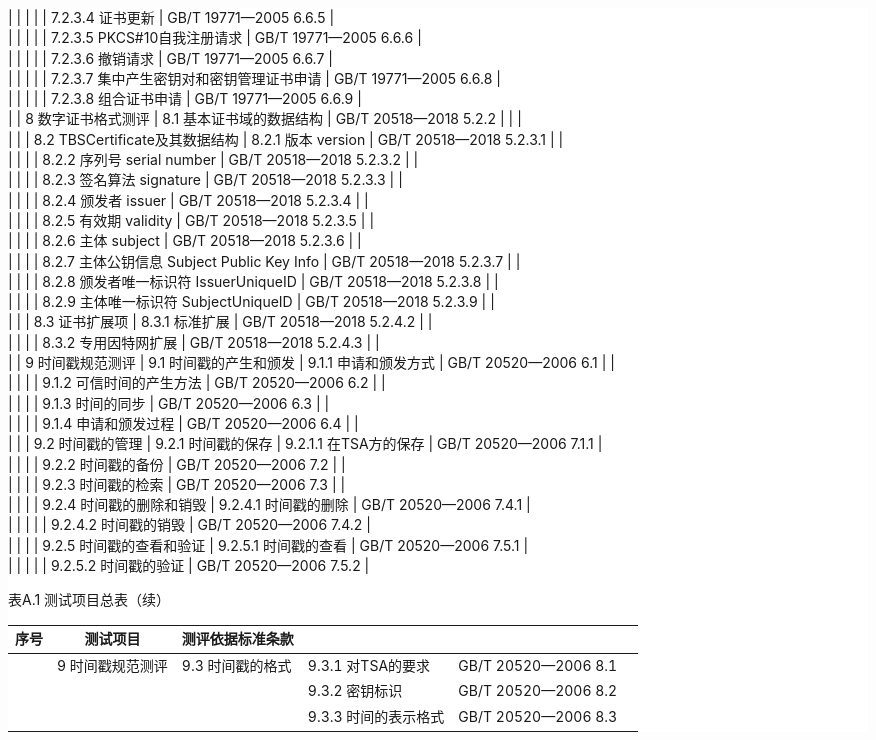 |          |                          |                                |                                            | 7.2.3.4 证书更新                         | GB/T 19771—2005 6.6.5 |  
|          |                          |                                |                                            | 7.2.3.5 PKCS\#10自我注册请求             | GB/T 19771—2005 6.6.6 |  
|          |                          |                                |                                            | 7.2.3.6 撤销请求                         | GB/T 19771—2005 6.6.7 |  
|          |                          |                                |                                            | 7.2.3.7 集中产生密钥对和密钥管理证书申请 | GB/T 19771—2005 6.6.8 |  
|          |                          |                                |                                            | 7.2.3.8 组合证书申请                     | GB/T 19771—2005 6.6.9 |  
|          | 8 数字证书格式测评       | 8.1 基本证书域的数据结构       | GB/T 20518—2018 5.2.2                      |                                          |                       |  
|          |                          | 8.2 TBSCertificate及其数据结构 | 8.2.1 版本 version                         | GB/T 20518—2018 5.2.3.1                  |                       |  
|          |                          |                                | 8.2.2 序列号 serial number                 | GB/T 20518—2018 5.2.3.2                  |                       |  
|          |                          |                                | 8.2.3 签名算法 signature                   | GB/T 20518—2018 5.2.3.3                  |                       |  
|          |                          |                                | 8.2.4 颁发者 issuer                        | GB/T 20518—2018 5.2.3.4                  |                       |  
|          |                          |                                | 8.2.5 有效期 validity                      | GB/T 20518—2018 5.2.3.5                  |                       |  
|          |                          |                                | 8.2.6 主体 subject                         | GB/T 20518—2018 5.2.3.6                  |                       |  
|          |                          |                                | 8.2.7 主体公钥信息 Subject Public Key Info | GB/T 20518—2018 5.2.3.7                  |                       |  
|          |                          |                                | 8.2.8 颁发者唯一标识符 IssuerUniqueID      | GB/T 20518—2018 5.2.3.8                  |                       |  
|          |                          |                                | 8.2.9 主体唯一标识符 SubjectUniqueID       | GB/T 20518—2018 5.2.3.9                  |                       |  
|          |                          | 8.3 证书扩展项                 | 8.3.1 标准扩展                             | GB/T 20518—2018 5.2.4.2                  |                       |  
|          |                          |                                | 8.3.2 专用因特网扩展                       | GB/T 20518—2018 5.2.4.3                  |                       |  
|          | 9 时间戳规范测评         | 9.1 时间戳的产生和颁发         | 9.1.1 申请和颁发方式                       | GB/T 20520—2006 6.1                      |                       |  
|          |                          |                                | 9.1.2 可信时间的产生方法                   | GB/T 20520—2006 6.2                      |                       |  
|          |                          |                                | 9.1.3 时间的同步                           | GB/T 20520—2006 6.3                      |                       |  
|          |                          |                                | 9.1.4 申请和颁发过程                       | GB/T 20520—2006 6.4                      |                       |  
|          |                          | 9.2 时间戳的管理               | 9.2.1 时间戳的保存                         | 9.2.1.1 在TSA方的保存                    | GB/T 20520—2006 7.1.1 |  
|          |                          |                                | 9.2.2 时间戳的备份                         | GB/T 20520—2006 7.2                      |                       |  
|          |                          |                                | 9.2.3 时间戳的检索                         | GB/T 20520—2006 7.3                      |                       |  
|          |                          |                                | 9.2.4 时间戳的删除和销毁                   | 9.2.4.1 时间戳的删除                     | GB/T 20520—2006 7.4.1 |  
|          |                          |                                |                                            | 9.2.4.2 时间戳的销毁                     | GB/T 20520—2006 7.4.2 |  
|          |                          |                                | 9.2.5 时间戳的查看和验证                   | 9.2.5.1 时间戳的查看                     | GB/T 20520—2006 7.5.1 |  
|          |                          |                                |                                            | 9.2.5.2 时间戳的验证                     | GB/T 20520—2006 7.5.2 |  
  
表A.1 测试项目总表（续）  
  
| **序号**  | **测试项目**                                    | **测评依据标准条款**               |                                 |                      |                         |  
|----------|-------------------------------------------------|------------------------------------|---------------------------------|----------------------|-------------------------|  
|          | 9 时间戳规范测评                                | 9.3 时间戳的格式                   | 9.3.1 对TSA的要求               | GB/T 20520—2006 8.1  |                         |  
|          |                                                 |                                    | 9.3.2 密钥标识                  | GB/T 20520—2006 8.2  |                         |  
|          |                                                 |                                    | 9.3.3 时间的表示格式            | GB/T 20520—2006 8.3  |                         |  
